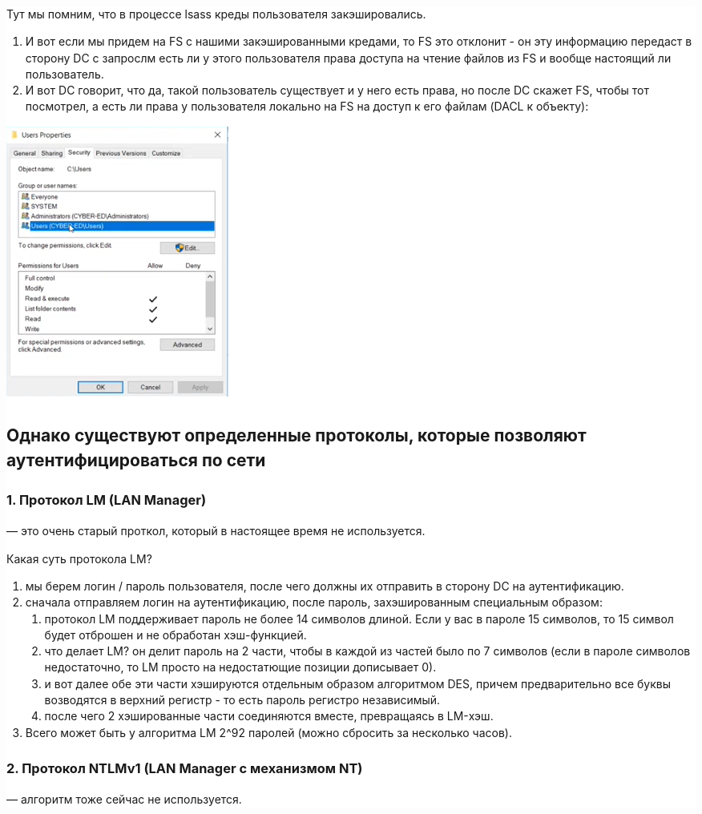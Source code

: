 Тут мы помним, что в процессе lsass креды пользователя закэшировались.

1. И вот если мы придем на FS с нашими закэшированными кредами, то FS это отклонит - он эту информацию передаст в сторону DC с запрослм есть ли у этого пользователя права доступа на чтение файлов из FS и вообще настоящий ли пользователь.
2. И вот DC говорит, что да, такой пользователь существует и у него есть права, но после DC скажет FS, чтобы тот посмотрел, а есть ли права у пользователя локально на FS на доступ к его файлам (DACL к объекту):

![Untitled](images/Untitled%207.png)

## Однако существуют определенные протоколы, которые позволяют аутентифицироваться по сети

### 1. Протокол LM (LAN Manager)

— это очень старый проткол, который в настоящее время не используется.

Какая суть протокола LM?

1. мы берем логин / пароль пользователя, после чего должны их отправить в сторону DC на аутентификацию.
2. сначала отправляем логин на аутентификацию, после пароль, захэшированным специальным образом:
    1. протокол LM поддерживает пароль не более 14 символов длиной. Если у вас в пароле 15 символов, то 15 символ будет отброшен и не обработан хэш-функцией.
    2. что делает LM? он делит пароль на 2 части, чтобы в каждой из частей было по 7 символов (если в пароле символов недостаточно, то LM просто на недостатющие позиции дописывает 0).
    3. и вот далее обе эти части хэшируются отдельным образом алгоритмом DES, причем предварительно все буквы возводятся в верхний регистр - то есть пароль регистро независимый.
    4. после чего 2 хэшированные части соединяются вместе, превращаясь в LM-хэш.
3. Всего может быть у алгоритма LM 2^92 паролей (можно сбросить за несколько часов).

### 2. Протокол NTLMv1 (LAN Manager с механизмом NT)

— алгоритм тоже сейчас не используется.
